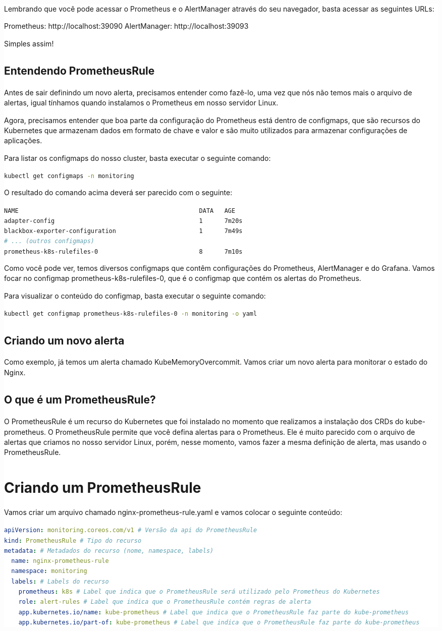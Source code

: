 Lembrando que você pode acessar o Prometheus e o AlertManager através do seu navegador, basta acessar as seguintes URLs:

Prometheus: http://localhost:39090
AlertManager: http://localhost:39093

Simples assim!

## Entendendo PrometheusRule
Antes de sair definindo um novo alerta, precisamos entender como fazê-lo, uma vez que nós não temos mais o arquivo de alertas, igual tínhamos quando instalamos o Prometheus em nosso servidor Linux.

Agora, precisamos entender que boa parte da configuração do Prometheus está dentro de configmaps, que são recursos do Kubernetes que armazenam dados em formato de chave e valor e são muito utilizados para armazenar configurações de aplicações.

Para listar os configmaps do nosso cluster, basta executar o seguinte comando:
```bash
kubectl get configmaps -n monitoring
```
O resultado do comando acima deverá ser parecido com o seguinte:

```bash
NAME                                                  DATA   AGE
adapter-config                                        1      7m20s
blackbox-exporter-configuration                       1      7m49s
# ... (outros configmaps)
prometheus-k8s-rulefiles-0                            8      7m10s
```
Como você pode ver, temos diversos configmaps que contêm configurações do Prometheus, AlertManager e do Grafana. Vamos focar no configmap prometheus-k8s-rulefiles-0, que é o configmap que contém os alertas do Prometheus.

Para visualizar o conteúdo do configmap, basta executar o seguinte comando:
```bash
kubectl get configmap prometheus-k8s-rulefiles-0 -n monitoring -o yaml
```
## Criando um novo alerta
Como exemplo, já temos um alerta chamado KubeMemoryOvercommit. Vamos criar um novo alerta para monitorar o estado do Nginx.

## O que é um PrometheusRule?
O PrometheusRule é um recurso do Kubernetes que foi instalado no momento que realizamos a instalação dos CRDs do kube-prometheus. O PrometheusRule permite que você defina alertas para o Prometheus. Ele é muito parecido com o arquivo de alertas que criamos no nosso servidor Linux, porém, nesse momento, vamos fazer a mesma definição de alerta, mas usando o PrometheusRule.

# Criando um PrometheusRule

Vamos criar um arquivo chamado nginx-prometheus-rule.yaml e vamos colocar o seguinte conteúdo:

```yaml
apiVersion: monitoring.coreos.com/v1 # Versão da api do PrometheusRule
kind: PrometheusRule # Tipo do recurso
metadata: # Metadados do recurso (nome, namespace, labels)
  name: nginx-prometheus-rule
  namespace: monitoring
  labels: # Labels do recurso
    prometheus: k8s # Label que indica que o PrometheusRule será utilizado pelo Prometheus do Kubernetes
    role: alert-rules # Label que indica que o PrometheusRule contém regras de alerta
    app.kubernetes.io/name: kube-prometheus # Label que indica que o PrometheusRule faz parte do kube-prometheus
    app.kubernetes.io/part-of: kube-prometheus # Label que indica que o PrometheusRule faz parte do kube-prometheus
```